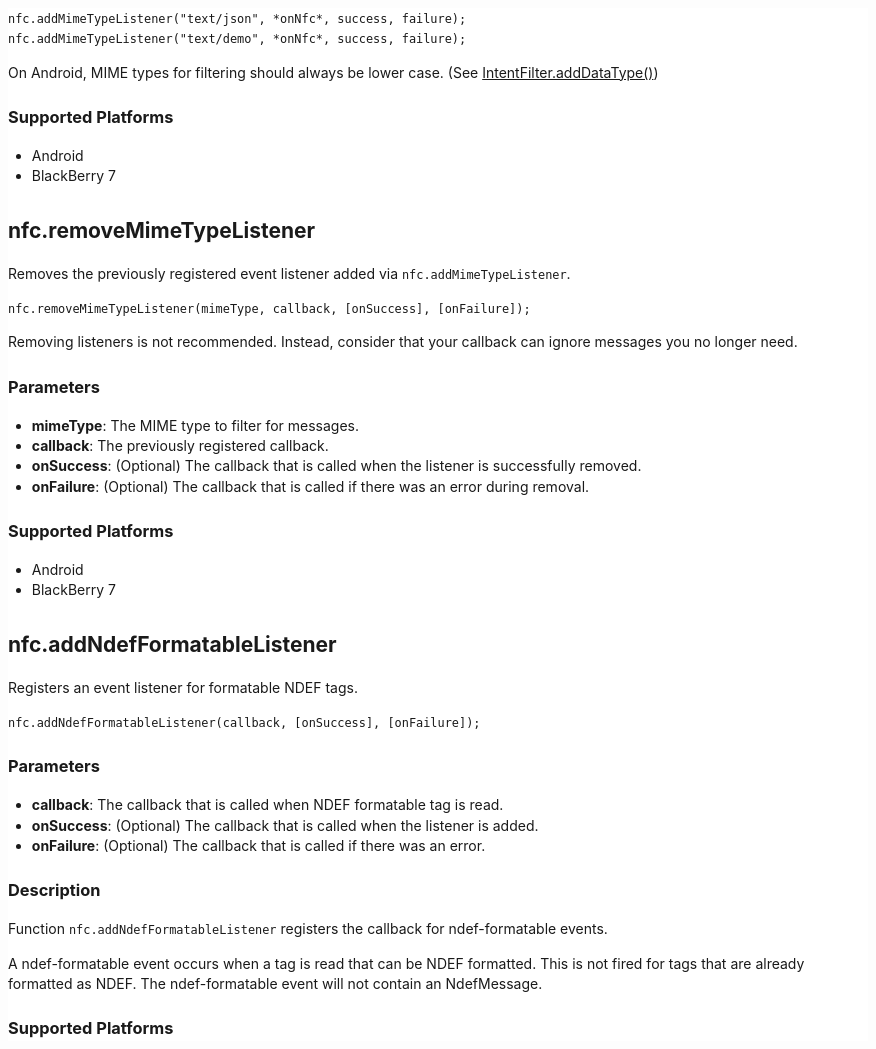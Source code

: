     nfc.addMimeTypeListener("text/json", *onNfc*, success, failure);
    nfc.addMimeTypeListener("text/demo", *onNfc*, success, failure);

On Android, MIME types for filtering should always be lower case. (See [IntentFilter.addDataType()](http://developer.android.com/reference/android/content/IntentFilter.html#addDataType\(java.lang.String\)))

### Supported Platforms

- Android
- BlackBerry 7

## nfc.removeMimeTypeListener

Removes the previously registered event listener added via `nfc.addMimeTypeListener`.

    nfc.removeMimeTypeListener(mimeType, callback, [onSuccess], [onFailure]);

Removing listeners is not recommended. Instead, consider that your callback can ignore messages you no longer need.

### Parameters

- __mimeType__: The MIME type to filter for messages.
- __callback__: The previously registered callback.
- __onSuccess__: (Optional) The callback that is called when the listener is successfully removed.
- __onFailure__: (Optional) The callback that is called if there was an error during removal.

### Supported Platforms

- Android
- BlackBerry 7

## nfc.addNdefFormatableListener

Registers an event listener for formatable NDEF tags.

    nfc.addNdefFormatableListener(callback, [onSuccess], [onFailure]);

### Parameters

- __callback__: The callback that is called when NDEF formatable tag is read.
- __onSuccess__: (Optional) The callback that is called when the listener is added.
- __onFailure__: (Optional) The callback that is called if there was an error.

### Description

Function `nfc.addNdefFormatableListener` registers the callback for ndef-formatable events.

A ndef-formatable event occurs when a tag is read that can be NDEF formatted.  This is not fired for tags that are already formatted as NDEF.  The ndef-formatable event will not contain an NdefMessage.

### Supported Platforms
